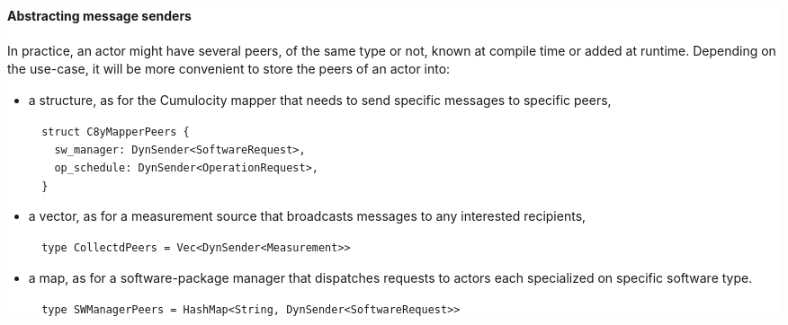 ```rust
```

#### Abstracting message senders

In practice, an actor might have several peers, of the same type or not, known at compile time or added at runtime.
Depending on the use-case, it will be more convenient to store the peers of an actor into:

* a structure, as for the Cumulocity mapper that needs to send specific messages to specific peers,
  ```
    struct C8yMapperPeers {
      sw_manager: DynSender<SoftwareRequest>,
      op_schedule: DynSender<OperationRequest>,
    }
  ```
* a vector, as for a measurement source that broadcasts messages to any interested recipients,
  ```
    type CollectdPeers = Vec<DynSender<Measurement>>
  ```
* a map, as for a software-package manager that dispatches requests to actors each specialized on specific software type. 
  ```
    type SWManagerPeers = HashMap<String, DynSender<SoftwareRequest>>
  ```